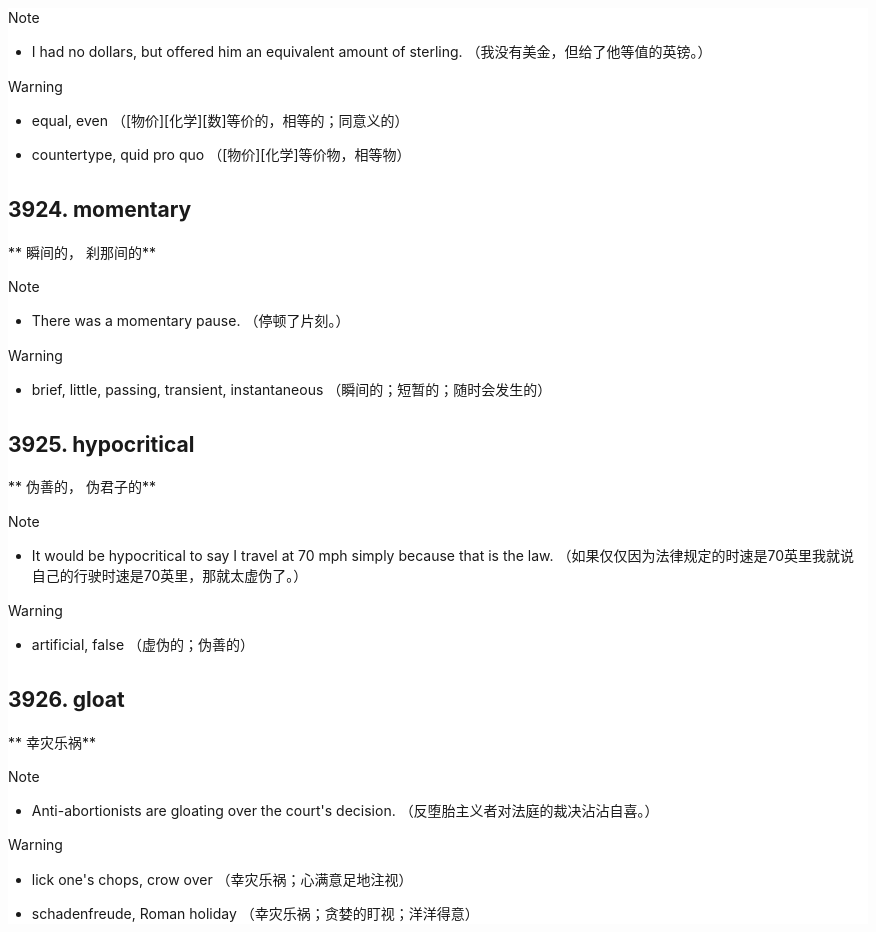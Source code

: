 > [!NOTE]
>
> - I had no dollars, but offered him an equivalent amount of sterling. （我没有美金，但给了他等值的英镑。）
>

> [!WARNING]
>
> - equal, even （[物价][化学][数]等价的，相等的；同意义的）
>
> - countertype, quid pro quo （[物价][化学]等价物，相等物）
>

## 3924. momentary

** 瞬间的， 刹那间的**

> [!NOTE]
>
> - There was a momentary pause. （停顿了片刻。）
>

> [!WARNING]
>
> - brief, little, passing, transient, instantaneous （瞬间的；短暂的；随时会发生的）
>

## 3925. hypocritical

** 伪善的， 伪君子的**

> [!NOTE]
>
> - It would be hypocritical to say I travel at 70 mph simply because that is the law. （如果仅仅因为法律规定的时速是70英里我就说自己的行驶时速是70英里，那就太虚伪了。）
>

> [!WARNING]
>
> - artificial, false （虚伪的；伪善的）
>

## 3926. gloat

** 幸灾乐祸**

> [!NOTE]
>
> - Anti-abortionists are gloating over the court's decision. （反堕胎主义者对法庭的裁决沾沾自喜。）
>

> [!WARNING]
>
> - lick one's chops, crow over （幸灾乐祸；心满意足地注视）
>
> - schadenfreude, Roman holiday （幸灾乐祸；贪婪的盯视；洋洋得意）
>
